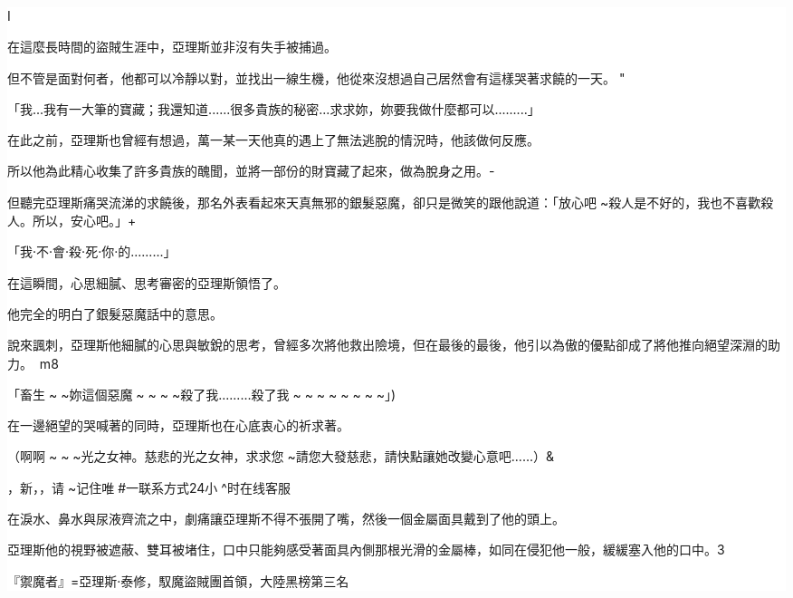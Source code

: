 I



在這麼長時間的盜賊生涯中，亞理斯並非沒有失手被捕過。



但不管是面對何者，他都可以冷靜以對，並找出一線生機，他從來沒想過自己居然會有這樣哭著求饒的一天。 "





「我...我有一大筆的寶藏；我還知道......很多貴族的秘密...求求妳，妳要我做什麼都可以.........」



在此之前，亞理斯也曾經有想過，萬一某一天他真的遇上了無法逃脫的情況時，他該做何反應。



所以他為此精心收集了許多貴族的醜聞，並將一部份的財寶藏了起來，做為脫身之用。-





但聽完亞理斯痛哭流涕的求饒後，那名外表看起來天真無邪的銀髮惡魔，卻只是微笑的跟他說道：「放心吧 ~殺人是不好的，我也不喜歡殺人。所以，安心吧。」+





「我‧不‧會‧殺‧死‧你‧的.........」



在這瞬間，心思細膩、思考審密的亞理斯領悟了。



他完全的明白了銀髮惡魔話中的意思。



說來諷刺，亞理斯他細膩的心思與敏銳的思考，曾經多次將他救出險境，但在最後的最後，他引以為傲的優點卻成了將他推向絕望深淵的助力。  m8



「畜生 ~ ~妳這個惡魔 ~ ~ ~ ~殺了我.........殺了我 ~ ~ ~ ~ ~ ~ ~ ~」)



在一邊絕望的哭喊著的同時，亞理斯也在心底衷心的祈求著。



（啊啊 ~ ~ ~光之女神。慈悲的光之女神，求求您 ~請您大發慈悲，請快點讓她改變心意吧......）&



，新，，请 ~记住唯 #一联系方式24小 ^时在线客服



在淚水、鼻水與尿液齊流之中，劇痛讓亞理斯不得不張開了嘴，然後一個金屬面具戴到了他的頭上。



亞理斯他的視野被遮蔽、雙耳被堵住，口中只能夠感受著面具內側那根光滑的金屬棒，如同在侵犯他一般，緩緩塞入他的口中。3



『禦魔者』=亞理斯‧泰修，馭魔盜賊團首領，大陸黑榜第三名


